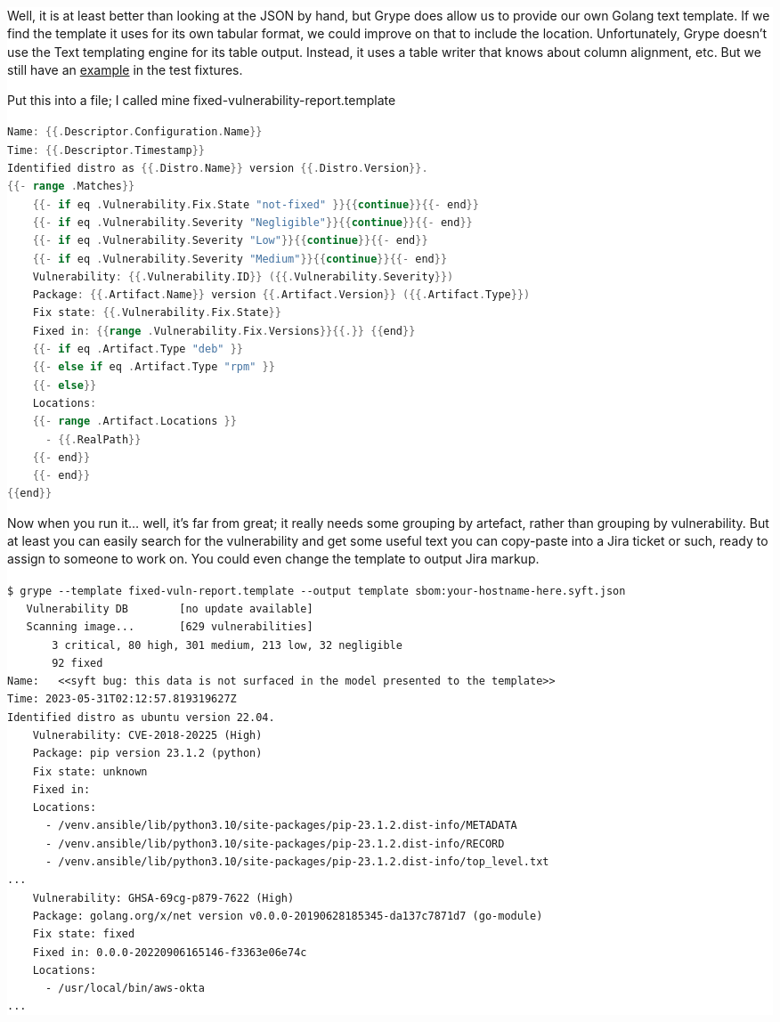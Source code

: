 Well, it is at least better than looking at the JSON by hand, but Grype does allow us to provide our own Golang text template. If we find the template it uses for its own tabular format, we could improve on that to include the location. Unfortunately, Grype doesn’t use the Text templating engine for its table output. Instead, it uses a table writer that knows about column alignment, etc. But we still have an [example](https://github.com/anchore/grype/blob/main/grype/presenter/template/test-fixtures/test.template) in the test fixtures.

Put this into a file; I called mine fixed-vulnerability-report.template

```go template
Name: {{.Descriptor.Configuration.Name}}
Time: {{.Descriptor.Timestamp}}
Identified distro as {{.Distro.Name}} version {{.Distro.Version}}.
{{- range .Matches}}
    {{- if eq .Vulnerability.Fix.State "not-fixed" }}{{continue}}{{- end}}
    {{- if eq .Vulnerability.Severity "Negligible"}}{{continue}}{{- end}}
    {{- if eq .Vulnerability.Severity "Low"}}{{continue}}{{- end}}
    {{- if eq .Vulnerability.Severity "Medium"}}{{continue}}{{- end}}
    Vulnerability: {{.Vulnerability.ID}} ({{.Vulnerability.Severity}})
    Package: {{.Artifact.Name}} version {{.Artifact.Version}} ({{.Artifact.Type}})
    Fix state: {{.Vulnerability.Fix.State}}
    Fixed in: {{range .Vulnerability.Fix.Versions}}{{.}} {{end}}
    {{- if eq .Artifact.Type "deb" }}
    {{- else if eq .Artifact.Type "rpm" }}
    {{- else}}
    Locations:
    {{- range .Artifact.Locations }}
      - {{.RealPath}}
    {{- end}}
    {{- end}}
{{end}}
```

Now when you run it… well, it’s far from great; it really needs some grouping by artefact, rather than grouping by vulnerability. But at least you can easily search for the vulnerability and get some useful text you can copy-paste into a Jira ticket or such, ready to assign to someone to work on. You could even change the template to output Jira markup.

```bashsession
$ grype --template fixed-vuln-report.template --output template sbom:your-hostname-here.syft.json
   Vulnerability DB        [no update available]
   Scanning image...       [629 vulnerabilities]
       3 critical, 80 high, 301 medium, 213 low, 32 negligible
       92 fixed
Name:   <<syft bug: this data is not surfaced in the model presented to the template>>
Time: 2023-05-31T02:12:57.819319627Z
Identified distro as ubuntu version 22.04.
    Vulnerability: CVE-2018-20225 (High)
    Package: pip version 23.1.2 (python)
    Fix state: unknown
    Fixed in:
    Locations:
      - /venv.ansible/lib/python3.10/site-packages/pip-23.1.2.dist-info/METADATA
      - /venv.ansible/lib/python3.10/site-packages/pip-23.1.2.dist-info/RECORD
      - /venv.ansible/lib/python3.10/site-packages/pip-23.1.2.dist-info/top_level.txt
...
    Vulnerability: GHSA-69cg-p879-7622 (High)
    Package: golang.org/x/net version v0.0.0-20190628185345-da137c7871d7 (go-module)
    Fix state: fixed
    Fixed in: 0.0.0-20220906165146-f3363e06e74c
    Locations:
      - /usr/local/bin/aws-okta
...
```
